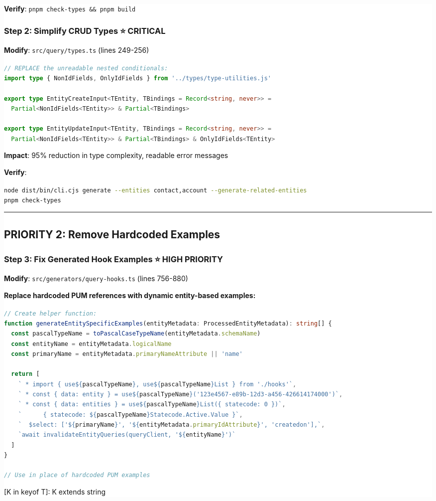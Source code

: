 **Verify**: `pnpm check-types && pnpm build`

### **Step 2: Simplify CRUD Types** ⭐ **CRITICAL**
**Modify**: `src/query/types.ts` (lines 249-256)

```typescript
// REPLACE the unreadable nested conditionals:
import type { NonIdFields, OnlyIdFields } from '../types/type-utilities.js'

export type EntityCreateInput<TEntity, TBindings = Record<string, never>> = 
  Partial<NonIdFields<TEntity>> & Partial<TBindings>

export type EntityUpdateInput<TEntity, TBindings = Record<string, never>> = 
  Partial<NonIdFields<TEntity>> & Partial<TBindings> & OnlyIdFields<TEntity>
```

**Impact**: 95% reduction in type complexity, readable error messages

**Verify**: 
```bash
node dist/bin/cli.cjs generate --entities contact,account --generate-related-entities
pnpm check-types
```

---

## **PRIORITY 2: Remove Hardcoded Examples**

### **Step 3: Fix Generated Hook Examples** ⭐ **HIGH PRIORITY**
**Modify**: `src/generators/query-hooks.ts` (lines 756-880)

**Replace hardcoded PUM references with dynamic entity-based examples:**

```typescript
// Create helper function:
function generateEntitySpecificExamples(entityMetadata: ProcessedEntityMetadata): string[] {
  const pascalTypeName = toPascalCaseTypeName(entityMetadata.schemaName)
  const entityName = entityMetadata.logicalName
  const primaryName = entityMetadata.primaryNameAttribute || 'name'
  
  return [
    ` * import { use${pascalTypeName}, use${pascalTypeName}List } from './hooks'`,
    ` * const { data: entity } = use${pascalTypeName}('123e4567-e89b-12d3-a456-426614174000')`,
    ` * const { data: entities } = use${pascalTypeName}List({ statecode: 0 })`,
    `      { statecode: ${pascalTypeName}Statecode.Active.Value }`,
    `  $select: ['${primaryName}', '${entityMetadata.primaryIdAttribute}', 'createdon'],`,
    `await invalidateEntityQueries(queryClient, '${entityName}')`
  ]
}

// Use in place of hardcoded PUM examples
```


  [K in keyof T]: K extends string 